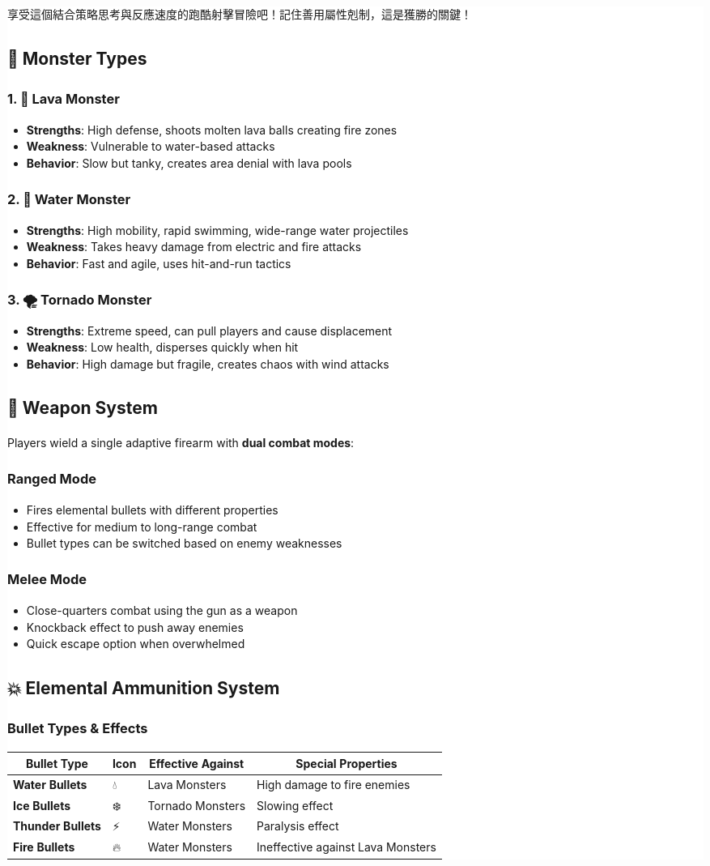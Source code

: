 
享受這個結合策略思考與反應速度的跑酷射擊冒險吧！記住善用屬性剋制，這是獲勝的關鍵！

## 👾 Monster Types

### 1. 🌋 Lava Monster

- **Strengths**: High defense, shoots molten lava balls creating fire zones
- **Weakness**: Vulnerable to water-based attacks
- **Behavior**: Slow but tanky, creates area denial with lava pools

### 2. 🌊 Water Monster

- **Strengths**: High mobility, rapid swimming, wide-range water projectiles
- **Weakness**: Takes heavy damage from electric and fire attacks
- **Behavior**: Fast and agile, uses hit-and-run tactics

### 3. 🌪️ Tornado Monster

- **Strengths**: Extreme speed, can pull players and cause displacement
- **Weakness**: Low health, disperses quickly when hit
- **Behavior**: High damage but fragile, creates chaos with wind attacks

## 🔫 Weapon System

Players wield a single adaptive firearm with **dual combat modes**:

### Ranged Mode

- Fires elemental bullets with different properties
- Effective for medium to long-range combat
- Bullet types can be switched based on enemy weaknesses

### Melee Mode

- Close-quarters combat using the gun as a weapon
- Knockback effect to push away enemies
- Quick escape option when overwhelmed

## 💥 Elemental Ammunition System

### Bullet Types & Effects

| Bullet Type         | Icon | Effective Against | Special Properties                |
| ------------------- | ---- | ----------------- | --------------------------------- |
| **Water Bullets**   | 💧   | Lava Monsters     | High damage to fire enemies       |
| **Ice Bullets**     | ❄️   | Tornado Monsters  | Slowing effect                    |
| **Thunder Bullets** | ⚡   | Water Monsters    | Paralysis effect                  |
| **Fire Bullets**    | 🔥   | Water Monsters    | Ineffective against Lava Monsters |
